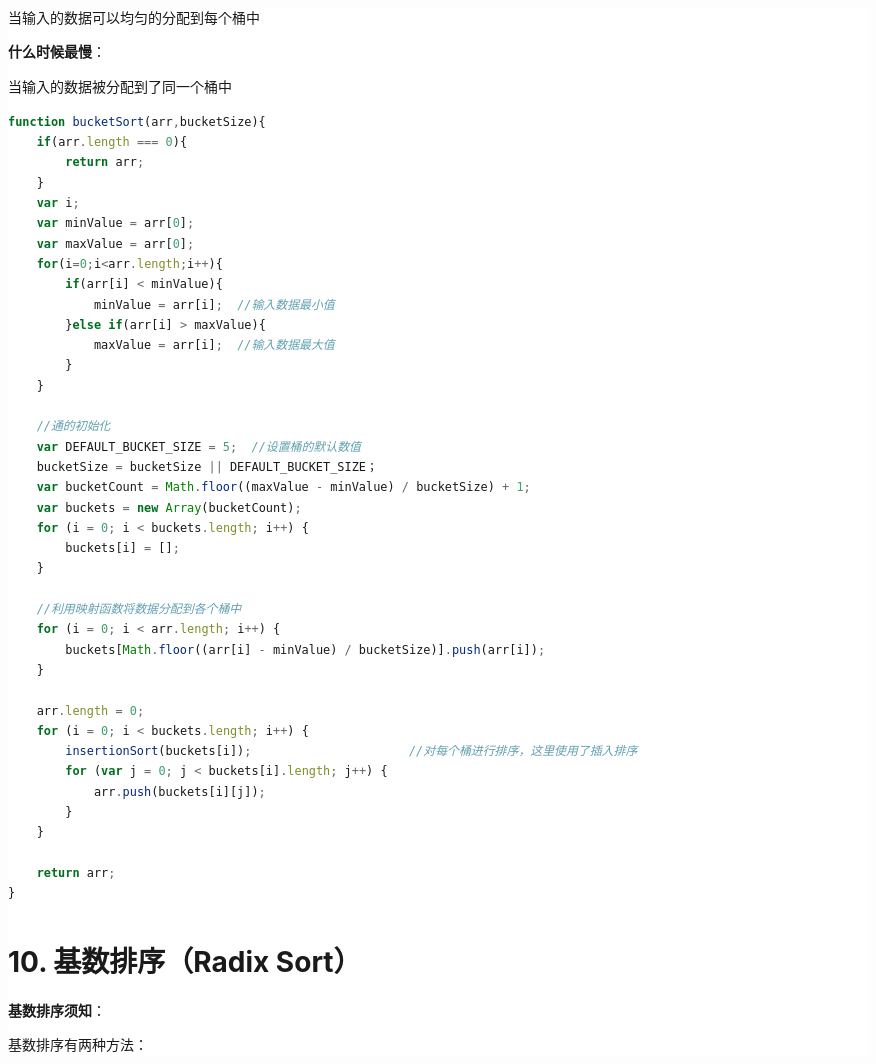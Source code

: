 当输入的数据可以均匀的分配到每个桶中

**什么时候最慢**：

当输入的数据被分配到了同一个桶中

```javascript
function bucketSort(arr,bucketSize){
    if(arr.length === 0){
        return arr;
    }
    var i;
    var minValue = arr[0];
    var maxValue = arr[0];
    for(i=0;i<arr.length;i++){
        if(arr[i] < minValue){
            minValue = arr[i];  //输入数据最小值
        }else if(arr[i] > maxValue){
            maxValue = arr[i];  //输入数据最大值
        }
    }
    
    //通的初始化
    var DEFAULT_BUCKET_SIZE = 5;  //设置桶的默认数值
    bucketSize = bucketSize || DEFAULT_BUCKET_SIZE；
    var bucketCount = Math.floor((maxValue - minValue) / bucketSize) + 1;   
    var buckets = new Array(bucketCount);
    for (i = 0; i < buckets.length; i++) {
        buckets[i] = [];
    }

    //利用映射函数将数据分配到各个桶中
    for (i = 0; i < arr.length; i++) {
        buckets[Math.floor((arr[i] - minValue) / bucketSize)].push(arr[i]);
    }

    arr.length = 0;
    for (i = 0; i < buckets.length; i++) {
        insertionSort(buckets[i]);                      //对每个桶进行排序，这里使用了插入排序
        for (var j = 0; j < buckets[i].length; j++) {
            arr.push(buckets[i][j]);                      
        }
    }

    return arr;
}
```

# 10. 基数排序（Radix Sort）

**基数排序须知**：

基数排序有两种方法：
